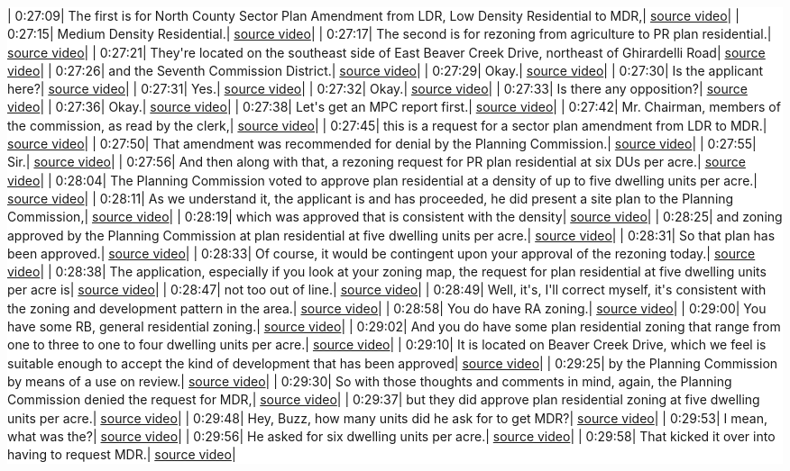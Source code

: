 | 0:27:09| The first is for North County Sector Plan Amendment from LDR, Low Density Residential to MDR,| [source video](https://archive.org/details/co-com-r-267-071119-part-1?start=1629)|
| 0:27:15| Medium Density Residential.| [source video](https://archive.org/details/co-com-r-267-071119-part-1?start=1635)|
| 0:27:17| The second is for rezoning from agriculture to PR plan residential.| [source video](https://archive.org/details/co-com-r-267-071119-part-1?start=1637)|
| 0:27:21| They're located on the southeast side of East Beaver Creek Drive, northeast of Ghirardelli Road| [source video](https://archive.org/details/co-com-r-267-071119-part-1?start=1641)|
| 0:27:26| and the Seventh Commission District.| [source video](https://archive.org/details/co-com-r-267-071119-part-1?start=1646)|
| 0:27:29| Okay.| [source video](https://archive.org/details/co-com-r-267-071119-part-1?start=1649)|
| 0:27:30| Is the applicant here?| [source video](https://archive.org/details/co-com-r-267-071119-part-1?start=1650)|
| 0:27:31| Yes.| [source video](https://archive.org/details/co-com-r-267-071119-part-1?start=1651)|
| 0:27:32| Okay.| [source video](https://archive.org/details/co-com-r-267-071119-part-1?start=1652)|
| 0:27:33| Is there any opposition?| [source video](https://archive.org/details/co-com-r-267-071119-part-1?start=1653)|
| 0:27:36| Okay.| [source video](https://archive.org/details/co-com-r-267-071119-part-1?start=1656)|
| 0:27:38| Let's get an MPC report first.| [source video](https://archive.org/details/co-com-r-267-071119-part-1?start=1658)|
| 0:27:42| Mr. Chairman, members of the commission, as read by the clerk,| [source video](https://archive.org/details/co-com-r-267-071119-part-1?start=1662)|
| 0:27:45| this is a request for a sector plan amendment from LDR to MDR.| [source video](https://archive.org/details/co-com-r-267-071119-part-1?start=1665)|
| 0:27:50| That amendment was recommended for denial by the Planning Commission.| [source video](https://archive.org/details/co-com-r-267-071119-part-1?start=1670)|
| 0:27:55| Sir.| [source video](https://archive.org/details/co-com-r-267-071119-part-1?start=1675)|
| 0:27:56| And then along with that, a rezoning request for PR plan residential at six DUs per acre.| [source video](https://archive.org/details/co-com-r-267-071119-part-1?start=1676)|
| 0:28:04| The Planning Commission voted to approve plan residential at a density of up to five dwelling units per acre.| [source video](https://archive.org/details/co-com-r-267-071119-part-1?start=1684)|
| 0:28:11| As we understand it, the applicant is and has proceeded, he did present a site plan to the Planning Commission,| [source video](https://archive.org/details/co-com-r-267-071119-part-1?start=1691)|
| 0:28:19| which was approved that is consistent with the density| [source video](https://archive.org/details/co-com-r-267-071119-part-1?start=1699)|
| 0:28:25| and zoning approved by the Planning Commission at plan residential at five dwelling units per acre.| [source video](https://archive.org/details/co-com-r-267-071119-part-1?start=1705)|
| 0:28:31| So that plan has been approved.| [source video](https://archive.org/details/co-com-r-267-071119-part-1?start=1711)|
| 0:28:33| Of course, it would be contingent upon your approval of the rezoning today.| [source video](https://archive.org/details/co-com-r-267-071119-part-1?start=1713)|
| 0:28:38| The application, especially if you look at your zoning map, the request for plan residential at five dwelling units per acre is| [source video](https://archive.org/details/co-com-r-267-071119-part-1?start=1718)|
| 0:28:47| not too out of line.| [source video](https://archive.org/details/co-com-r-267-071119-part-1?start=1727)|
| 0:28:49| Well, it's, I'll correct myself, it's consistent with the zoning and development pattern in the area.| [source video](https://archive.org/details/co-com-r-267-071119-part-1?start=1729)|
| 0:28:58| You do have RA zoning.| [source video](https://archive.org/details/co-com-r-267-071119-part-1?start=1738)|
| 0:29:00| You have some RB, general residential zoning.| [source video](https://archive.org/details/co-com-r-267-071119-part-1?start=1740)|
| 0:29:02| And you do have some plan residential zoning that range from one to three to one to four dwelling units per acre.| [source video](https://archive.org/details/co-com-r-267-071119-part-1?start=1742)|
| 0:29:10| It is located on Beaver Creek Drive, which we feel is suitable enough to accept the kind of development that has been approved| [source video](https://archive.org/details/co-com-r-267-071119-part-1?start=1750)|
| 0:29:25| by the Planning Commission by means of a use on review.| [source video](https://archive.org/details/co-com-r-267-071119-part-1?start=1765)|
| 0:29:30| So with those thoughts and comments in mind, again, the Planning Commission denied the request for MDR,| [source video](https://archive.org/details/co-com-r-267-071119-part-1?start=1770)|
| 0:29:37| but they did approve plan residential zoning at five dwelling units per acre.| [source video](https://archive.org/details/co-com-r-267-071119-part-1?start=1777)|
| 0:29:48| Hey, Buzz, how many units did he ask for to get MDR?| [source video](https://archive.org/details/co-com-r-267-071119-part-1?start=1788)|
| 0:29:53| I mean, what was the?| [source video](https://archive.org/details/co-com-r-267-071119-part-1?start=1793)|
| 0:29:56| He asked for six dwelling units per acre.| [source video](https://archive.org/details/co-com-r-267-071119-part-1?start=1796)|
| 0:29:58| That kicked it over into having to request MDR.| [source video](https://archive.org/details/co-com-r-267-071119-part-1?start=1798)|